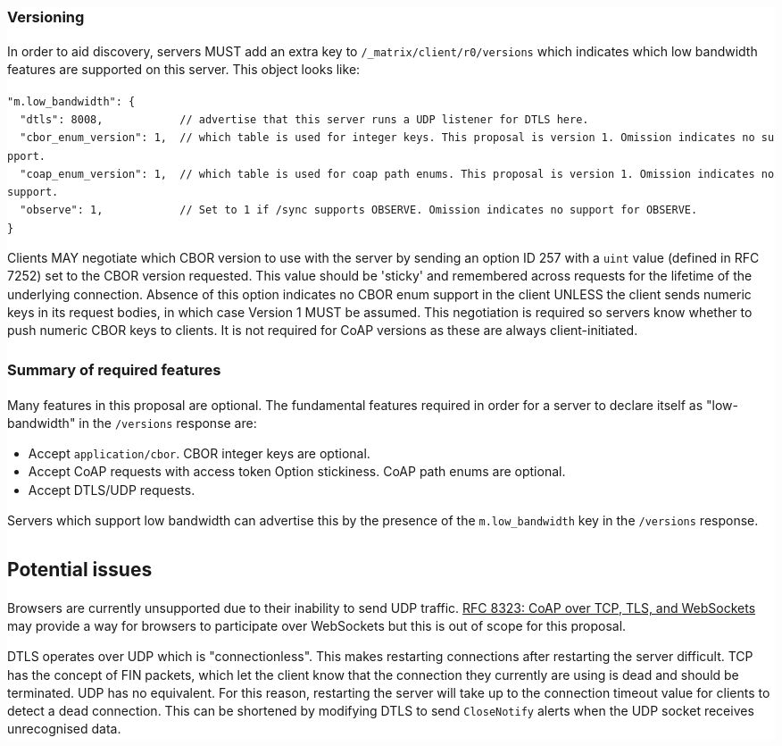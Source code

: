 ### Versioning

In order to aid discovery, servers MUST add an extra key to `/_matrix/client/r0/versions` which indicates
which low bandwidth features are supported on this server. This object looks like:
```
"m.low_bandwidth": {
  "dtls": 8008,            // advertise that this server runs a UDP listener for DTLS here.
  "cbor_enum_version": 1,  // which table is used for integer keys. This proposal is version 1. Omission indicates no support.
  "coap_enum_version": 1,  // which table is used for coap path enums. This proposal is version 1. Omission indicates no support.
  "observe": 1,            // Set to 1 if /sync supports OBSERVE. Omission indicates no support for OBSERVE.
}
```

Clients MAY negotiate which CBOR version to use with the server by sending an option ID 257 with a `uint` value (defined in
RFC 7252) set to the CBOR version requested. This value should be 'sticky' and remembered across requests for the lifetime
of the underlying connection. Absence of this option indicates no CBOR enum support in the client UNLESS the client sends
numeric keys in its request bodies, in which case Version 1 MUST be assumed. This negotiation is required so servers know
whether to push numeric CBOR keys to clients. It is not required for CoAP versions as these are always client-initiated.

### Summary of required features

Many features in this proposal are optional. The fundamental features required in order for a server to declare itself
as "low-bandwidth" in the `/versions` response are:
 - Accept `application/cbor`. CBOR integer keys are optional.
 - Accept CoAP requests with access token Option stickiness. CoAP path enums are optional.
 - Accept DTLS/UDP requests.

Servers which support low bandwidth can advertise this by the presence of the `m.low_bandwidth` key in the `/versions` response.

## Potential issues

Browsers are currently unsupported due to their inability to send UDP traffic.
[RFC 8323: CoAP over TCP, TLS, and WebSockets](https://tools.ietf.org/html/rfc8323) may provide a
way for browsers to participate over WebSockets but this is out of scope for this proposal.

DTLS operates over UDP which is "connectionless". This makes restarting connections after restarting the server difficult.
TCP has the concept of FIN packets, which let the client know that the connection they currently are using is dead and
should be terminated. UDP has no equivalent. For this reason, restarting the server will take up to the connection timeout
value for clients to detect a dead connection. This can be shortened by modifying DTLS to send `CloseNotify` alerts when
the UDP socket receives unrecognised data.
